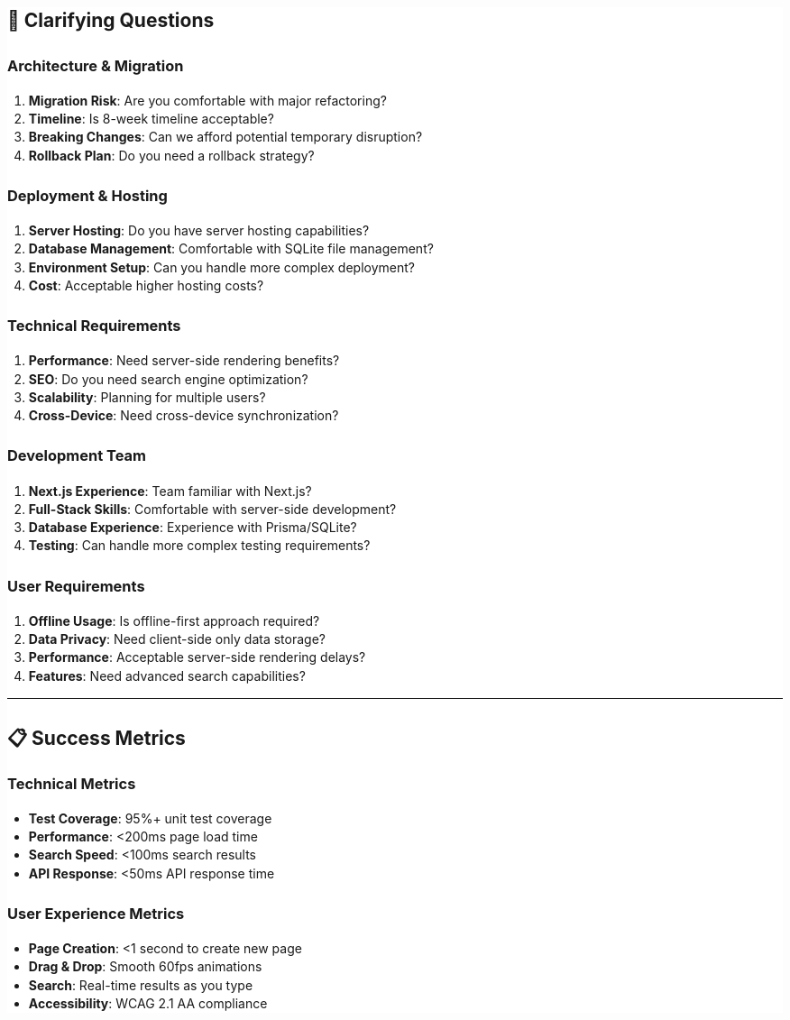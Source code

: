 
## 🤔 **Clarifying Questions**

### **Architecture & Migration**
1. **Migration Risk**: Are you comfortable with major refactoring?
2. **Timeline**: Is 8-week timeline acceptable?
3. **Breaking Changes**: Can we afford potential temporary disruption?
4. **Rollback Plan**: Do you need a rollback strategy?

### **Deployment & Hosting**
1. **Server Hosting**: Do you have server hosting capabilities?
2. **Database Management**: Comfortable with SQLite file management?
3. **Environment Setup**: Can you handle more complex deployment?
4. **Cost**: Acceptable higher hosting costs?

### **Technical Requirements**
1. **Performance**: Need server-side rendering benefits?
2. **SEO**: Do you need search engine optimization?
3. **Scalability**: Planning for multiple users?
4. **Cross-Device**: Need cross-device synchronization?

### **Development Team**
1. **Next.js Experience**: Team familiar with Next.js?
2. **Full-Stack Skills**: Comfortable with server-side development?
3. **Database Experience**: Experience with Prisma/SQLite?
4. **Testing**: Can handle more complex testing requirements?

### **User Requirements**
1. **Offline Usage**: Is offline-first approach required?
2. **Data Privacy**: Need client-side only data storage?
3. **Performance**: Acceptable server-side rendering delays?
4. **Features**: Need advanced search capabilities?

---

## 📋 **Success Metrics**

### **Technical Metrics**
- **Test Coverage**: 95%+ unit test coverage
- **Performance**: <200ms page load time
- **Search Speed**: <100ms search results
- **API Response**: <50ms API response time

### **User Experience Metrics**
- **Page Creation**: <1 second to create new page
- **Drag & Drop**: Smooth 60fps animations
- **Search**: Real-time results as you type
- **Accessibility**: WCAG 2.1 AA compliance
